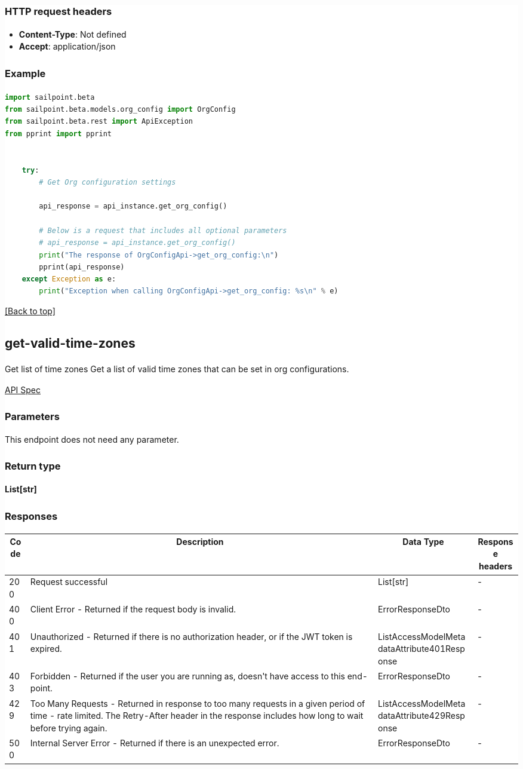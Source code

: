 ### HTTP request headers
 - **Content-Type**: Not defined
 - **Accept**: application/json

### Example

```python
import sailpoint.beta
from sailpoint.beta.models.org_config import OrgConfig
from sailpoint.beta.rest import ApiException
from pprint import pprint


    try:
        # Get Org configuration settings
        
        api_response = api_instance.get_org_config()
        
        # Below is a request that includes all optional parameters
        # api_response = api_instance.get_org_config()
        print("The response of OrgConfigApi->get_org_config:\n")
        pprint(api_response)
    except Exception as e:
        print("Exception when calling OrgConfigApi->get_org_config: %s\n" % e)
```



[[Back to top]](#) 

## get-valid-time-zones
Get list of time zones
Get a list of valid time zones that can be set in org configurations.

[API Spec](https://developer.sailpoint.com/docs/api/beta/get-valid-time-zones)

### Parameters 
This endpoint does not need any parameter. 

### Return type
**List[str]**

### Responses
Code | Description  | Data Type | Response headers |
------------- | ------------- | ------------- |------------------|
200 | Request successful | List[str] |  -  |
400 | Client Error - Returned if the request body is invalid. | ErrorResponseDto |  -  |
401 | Unauthorized - Returned if there is no authorization header, or if the JWT token is expired. | ListAccessModelMetadataAttribute401Response |  -  |
403 | Forbidden - Returned if the user you are running as, doesn&#39;t have access to this end-point. | ErrorResponseDto |  -  |
429 | Too Many Requests - Returned in response to too many requests in a given period of time - rate limited. The Retry-After header in the response includes how long to wait before trying again. | ListAccessModelMetadataAttribute429Response |  -  |
500 | Internal Server Error - Returned if there is an unexpected error. | ErrorResponseDto |  -  |
